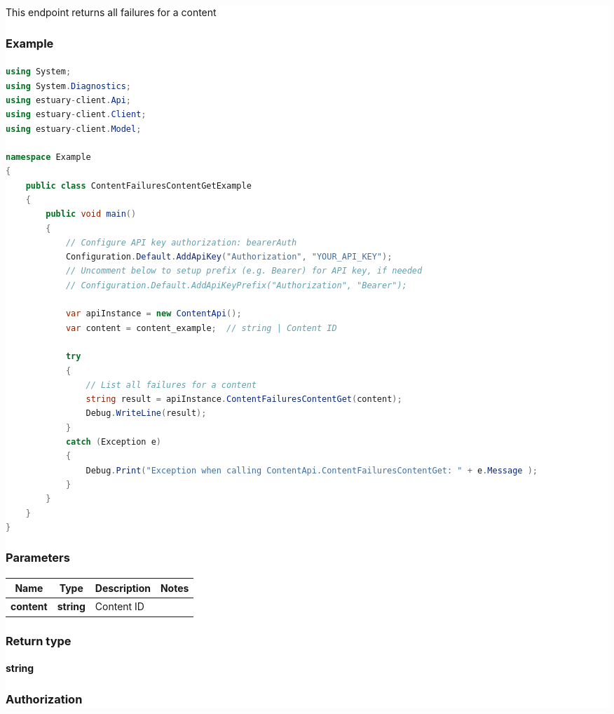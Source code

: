 This endpoint returns all failures for a content

### Example
```csharp
using System;
using System.Diagnostics;
using estuary-client.Api;
using estuary-client.Client;
using estuary-client.Model;

namespace Example
{
    public class ContentFailuresContentGetExample
    {
        public void main()
        {
            // Configure API key authorization: bearerAuth
            Configuration.Default.AddApiKey("Authorization", "YOUR_API_KEY");
            // Uncomment below to setup prefix (e.g. Bearer) for API key, if needed
            // Configuration.Default.AddApiKeyPrefix("Authorization", "Bearer");

            var apiInstance = new ContentApi();
            var content = content_example;  // string | Content ID

            try
            {
                // List all failures for a content
                string result = apiInstance.ContentFailuresContentGet(content);
                Debug.WriteLine(result);
            }
            catch (Exception e)
            {
                Debug.Print("Exception when calling ContentApi.ContentFailuresContentGet: " + e.Message );
            }
        }
    }
}
```

### Parameters

Name | Type | Description  | Notes
------------- | ------------- | ------------- | -------------
 **content** | **string**| Content ID | 

### Return type

**string**

### Authorization
